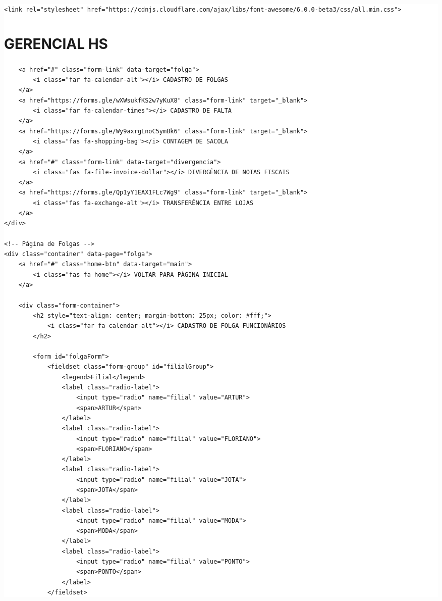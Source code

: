     <link rel="stylesheet" href="https://cdnjs.cloudflare.com/ajax/libs/font-awesome/6.0.0-beta3/css/all.min.css">
</head>
<body>
    <!-- Página Principal -->
    <div class="container active" data-page="main">
        <h1><i class="fas fa-tasks"></i> GERENCIAL HS</h1>
        
        <a href="#" class="form-link" data-target="folga">
            <i class="far fa-calendar-alt"></i> CADASTRO DE FOLGAS
        </a>
        <a href="https://forms.gle/wXWsukfKS2w7yKuX8" class="form-link" target="_blank">
            <i class="far fa-calendar-times"></i> CADASTRO DE FALTA
        </a>
        <a href="https://forms.gle/Wy9axrgLnoC5ymBk6" class="form-link" target="_blank">
            <i class="fas fa-shopping-bag"></i> CONTAGEM DE SACOLA
        </a>
        <a href="#" class="form-link" data-target="divergencia">
            <i class="fas fa-file-invoice-dollar"></i> DIVERGÊNCIA DE NOTAS FISCAIS
        </a>
        <a href="https://forms.gle/Qp1yY1EAX1FLc7Wg9" class="form-link" target="_blank">
            <i class="fas fa-exchange-alt"></i> TRANSFERÊNCIA ENTRE LOJAS
        </a>
    </div>
    
    <!-- Página de Folgas -->
    <div class="container" data-page="folga">
        <a href="#" class="home-btn" data-target="main">
            <i class="fas fa-home"></i> VOLTAR PARA PÁGINA INICIAL
        </a>
        
        <div class="form-container">
            <h2 style="text-align: center; margin-bottom: 25px; color: #fff;">
                <i class="far fa-calendar-alt"></i> CADASTRO DE FOLGA FUNCIONÁRIOS
            </h2>
            
            <form id="folgaForm">
                <fieldset class="form-group" id="filialGroup">
                    <legend>Filial</legend>
                    <label class="radio-label">
                        <input type="radio" name="filial" value="ARTUR">
                        <span>ARTUR</span>
                    </label>
                    <label class="radio-label">
                        <input type="radio" name="filial" value="FLORIANO">
                        <span>FLORIANO</span>
                    </label>
                    <label class="radio-label">
                        <input type="radio" name="filial" value="JOTA">
                        <span>JOTA</span>
                    </label>
                    <label class="radio-label">
                        <input type="radio" name="filial" value="MODA">
                        <span>MODA</span>
                    </label>
                    <label class="radio-label">
                        <input type="radio" name="filial" value="PONTO">
                        <span>PONTO</span>
                    </label>
                </fieldset>
